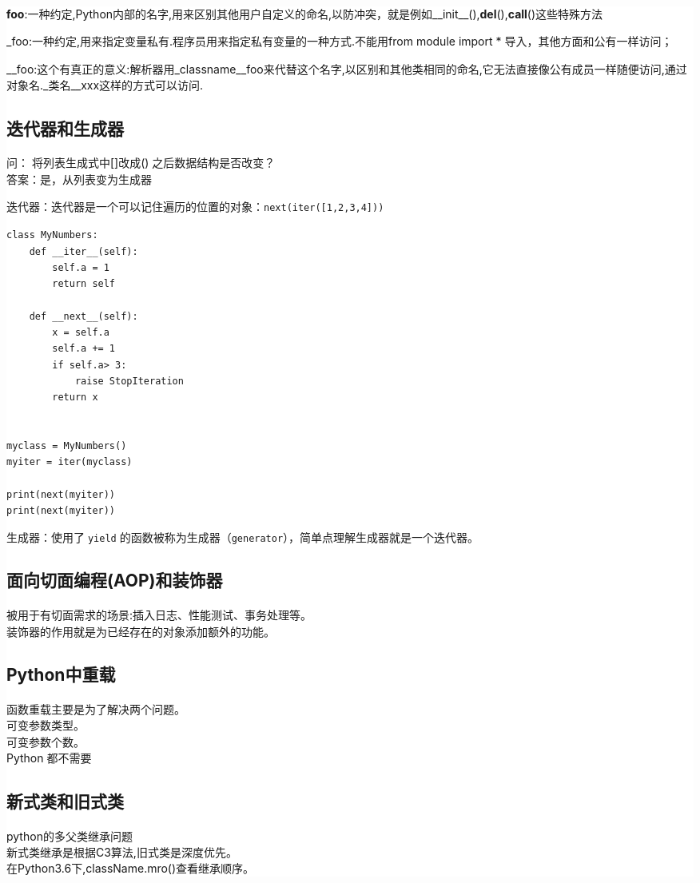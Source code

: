 __foo__:一种约定,Python内部的名字,用来区别其他用户自定义的命名,以防冲突，就是例如__init__(),__del__(),__call__()这些特殊方法

_foo:一种约定,用来指定变量私有.程序员用来指定私有变量的一种方式.不能用from module import * 导入，其他方面和公有一样访问；

__foo:这个有真正的意义:解析器用_classname__foo来代替这个名字,以区别和其他类相同的命名,它无法直接像公有成员一样随便访问,通过对象名._类名__xxx这样的方式可以访问.

## 迭代器和生成器

问： 将列表生成式中[]改成() 之后数据结构是否改变？  
答案：是，从列表变为生成器  

迭代器：迭代器是一个可以记住遍历的位置的对象：`next(iter([1,2,3,4]))`

```python3
class MyNumbers:
    def __iter__(self):
        self.a = 1
        return self

    def __next__(self):
        x = self.a
        self.a += 1
        if self.a> 3:
            raise StopIteration
        return x


myclass = MyNumbers()
myiter = iter(myclass)

print(next(myiter))
print(next(myiter))
```

生成器：使用了 `yield` 的函数被称为生成器（`generator`），简单点理解生成器就是一个迭代器。  

## 面向切面编程(AOP)和装饰器

被用于有切面需求的场景:插入日志、性能测试、事务处理等。  
装饰器的作用就是为已经存在的对象添加额外的功能。  

## Python中重载

函数重载主要是为了解决两个问题。  
可变参数类型。  
可变参数个数。  
Python 都不需要  

## 新式类和旧式类

python的多父类继承问题  
新式类继承是根据C3算法,旧式类是深度优先。  
在Python3.6下,className.mro()查看继承顺序。  
